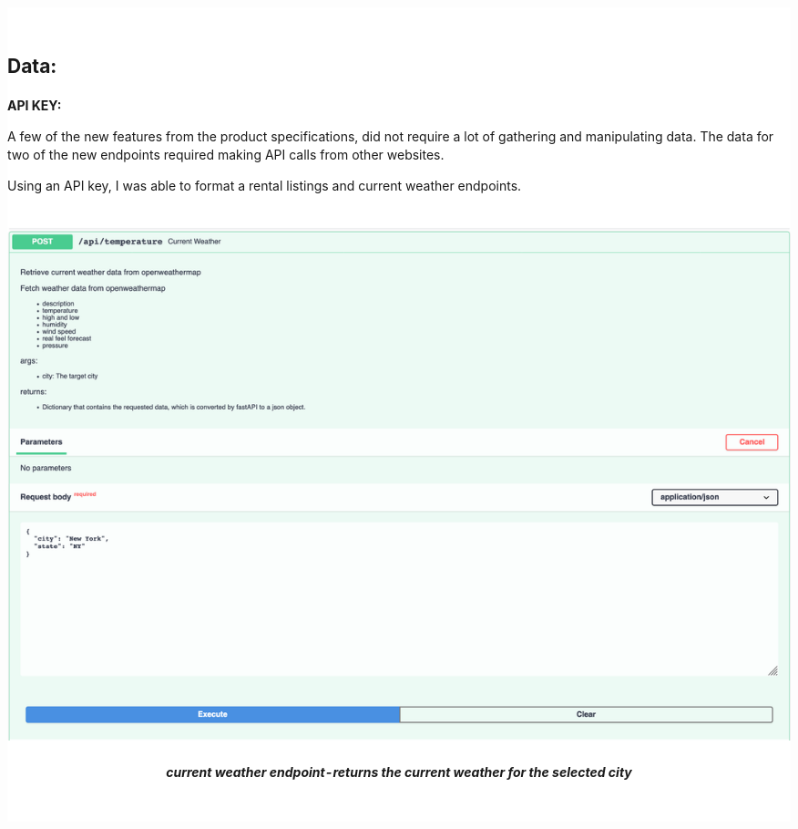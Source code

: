 <br>

<h2>Data: </h2>

<p><strong>API KEY: </strong></p>

<p>A few of the new features from the product specifications, did not require a lot of gathering and manipulating data. The data for two of the  new endpoints required making API calls from other websites.</p>

<p>Using an API key, I was able to format a rental listings and current weather endpoints.</p>

<br>

<img src = "../img/labs2/cityspire/api/current_temperature/tempurature.png" alt="Current Weather Endpoint" class="center">
<h5 align="center"> current weather endpoint - returns the current weather for the selected city </h5>

<br>
